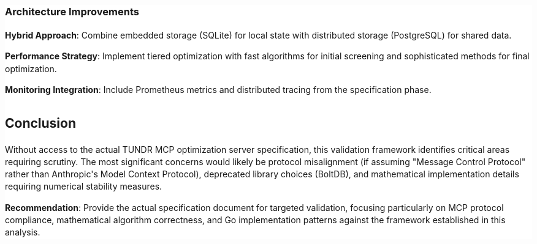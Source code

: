 ### Architecture Improvements

**Hybrid Approach**: Combine embedded storage (SQLite) for local state with distributed storage (PostgreSQL) for shared data.

**Performance Strategy**: Implement tiered optimization with fast algorithms for initial screening and sophisticated methods for final optimization.

**Monitoring Integration**: Include Prometheus metrics and distributed tracing from the specification phase.

## Conclusion

Without access to the actual TUNDR MCP optimization server specification, this validation framework identifies critical areas requiring scrutiny. The most significant concerns would likely be protocol misalignment (if assuming "Message Control Protocol" rather than Anthropic's Model Context Protocol), deprecated library choices (BoltDB), and mathematical implementation details requiring numerical stability measures.

**Recommendation**: Provide the actual specification document for targeted validation, focusing particularly on MCP protocol compliance, mathematical algorithm correctness, and Go implementation patterns against the framework established in this analysis.